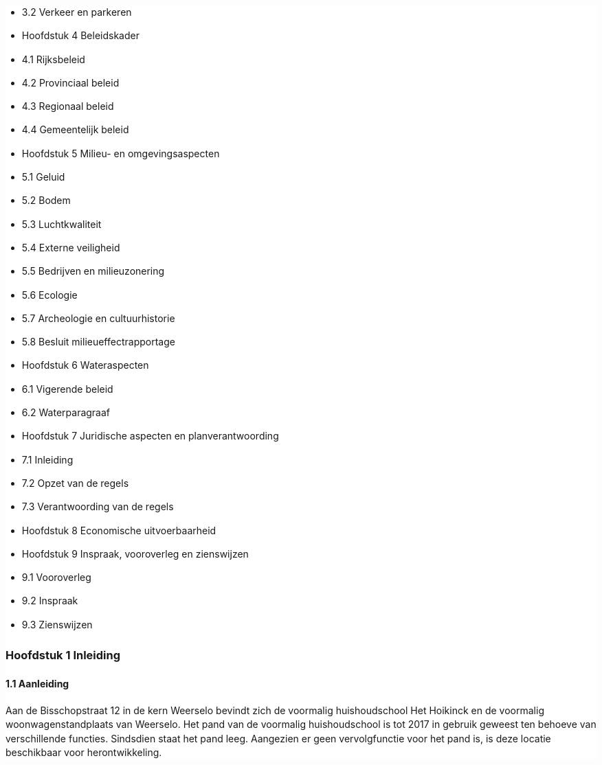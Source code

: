 + 3\.2 Verkeer en parkeren

* Hoofdstuk 4 Beleidskader

+ 4\.1 Rijksbeleid

+ 4\.2 Provinciaal beleid

+ 4\.3 Regionaal beleid

+ 4\.4 Gemeentelijk beleid

* Hoofdstuk 5 Milieu\- en omgevingsaspecten

+ 5\.1 Geluid

+ 5\.2 Bodem

+ 5\.3 Luchtkwaliteit

+ 5\.4 Externe veiligheid

+ 5\.5 Bedrijven en milieuzonering

+ 5\.6 Ecologie

+ 5\.7 Archeologie en cultuurhistorie

+ 5\.8 Besluit milieueffectrapportage

* Hoofdstuk 6 Wateraspecten

+ 6\.1 Vigerende beleid

+ 6\.2 Waterparagraaf

* Hoofdstuk 7 Juridische aspecten en planverantwoording

+ 7\.1 Inleiding

+ 7\.2 Opzet van de regels

+ 7\.3 Verantwoording van de regels

* Hoofdstuk 8 Economische uitvoerbaarheid

* Hoofdstuk 9 Inspraak, vooroverleg en zienswijzen

+ 9\.1 Vooroverleg

+ 9\.2 Inspraak

+ 9\.3 Zienswijzen

### Hoofdstuk 1 Inleiding

#### 1\.1 Aanleiding

Aan de Bisschopstraat 12 in de kern Weerselo bevindt zich de voormalig huishoudschool Het Hoikinck en de voormalig woonwagenstandplaats van Weerselo. Het pand van de voormalig huishoudschool is tot 2017 in gebruik geweest ten behoeve van verschillende functies. Sindsdien staat het pand leeg. Aangezien er geen vervolgfunctie voor het pand is, is deze locatie beschikbaar voor herontwikkeling.
